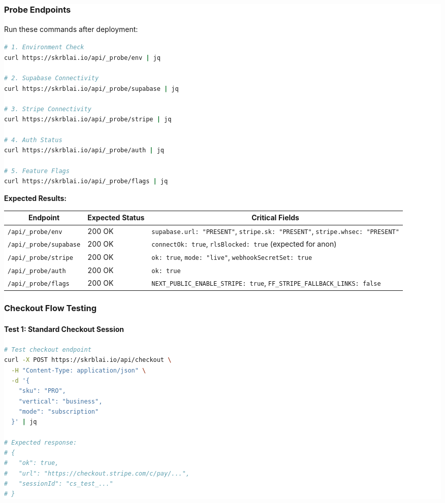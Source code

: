### Probe Endpoints

Run these commands after deployment:

```bash
# 1. Environment Check
curl https://skrblai.io/api/_probe/env | jq

# 2. Supabase Connectivity
curl https://skrblai.io/api/_probe/supabase | jq

# 3. Stripe Connectivity  
curl https://skrblai.io/api/_probe/stripe | jq

# 4. Auth Status
curl https://skrblai.io/api/_probe/auth | jq

# 5. Feature Flags
curl https://skrblai.io/api/_probe/flags | jq
```

**Expected Results:**

| Endpoint | Expected Status | Critical Fields |
|----------|----------------|-----------------|
| `/api/_probe/env` | 200 OK | `supabase.url: "PRESENT"`, `stripe.sk: "PRESENT"`, `stripe.whsec: "PRESENT"` |
| `/api/_probe/supabase` | 200 OK | `connectOk: true`, `rlsBlocked: true` (expected for anon) |
| `/api/_probe/stripe` | 200 OK | `ok: true`, `mode: "live"`, `webhookSecretSet: true` |
| `/api/_probe/auth` | 200 OK | `ok: true` |
| `/api/_probe/flags` | 200 OK | `NEXT_PUBLIC_ENABLE_STRIPE: true`, `FF_STRIPE_FALLBACK_LINKS: false` |

### Checkout Flow Testing

#### Test 1: Standard Checkout Session
```bash
# Test checkout endpoint
curl -X POST https://skrblai.io/api/checkout \
  -H "Content-Type: application/json" \
  -d '{
    "sku": "PRO",
    "vertical": "business",
    "mode": "subscription"
  }' | jq

# Expected response:
# {
#   "ok": true,
#   "url": "https://checkout.stripe.com/c/pay/...",
#   "sessionId": "cs_test_..."
# }
```
